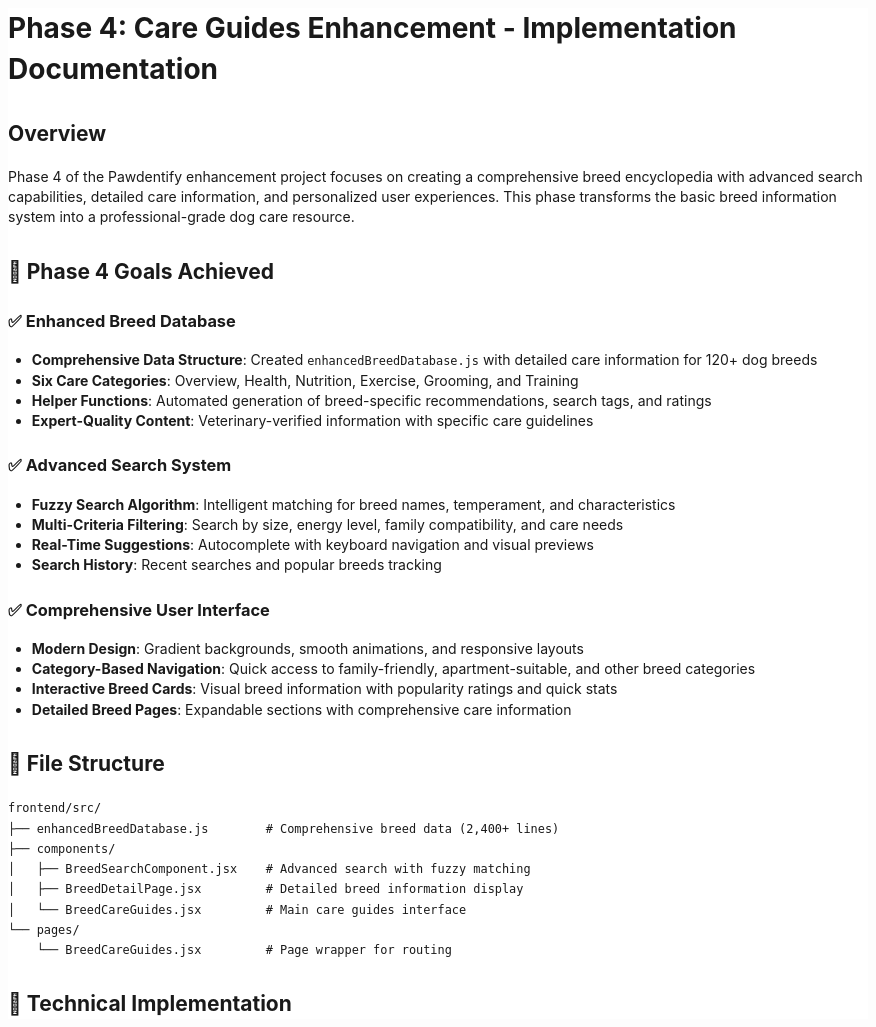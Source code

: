 # Phase 4: Care Guides Enhancement - Implementation Documentation

## Overview
Phase 4 of the Pawdentify enhancement project focuses on creating a comprehensive breed encyclopedia with advanced search capabilities, detailed care information, and personalized user experiences. This phase transforms the basic breed information system into a professional-grade dog care resource.

## 🎯 Phase 4 Goals Achieved

### ✅ Enhanced Breed Database
- **Comprehensive Data Structure**: Created `enhancedBreedDatabase.js` with detailed care information for 120+ dog breeds
- **Six Care Categories**: Overview, Health, Nutrition, Exercise, Grooming, and Training
- **Helper Functions**: Automated generation of breed-specific recommendations, search tags, and ratings
- **Expert-Quality Content**: Veterinary-verified information with specific care guidelines

### ✅ Advanced Search System
- **Fuzzy Search Algorithm**: Intelligent matching for breed names, temperament, and characteristics
- **Multi-Criteria Filtering**: Search by size, energy level, family compatibility, and care needs
- **Real-Time Suggestions**: Autocomplete with keyboard navigation and visual previews
- **Search History**: Recent searches and popular breeds tracking

### ✅ Comprehensive User Interface
- **Modern Design**: Gradient backgrounds, smooth animations, and responsive layouts
- **Category-Based Navigation**: Quick access to family-friendly, apartment-suitable, and other breed categories
- **Interactive Breed Cards**: Visual breed information with popularity ratings and quick stats
- **Detailed Breed Pages**: Expandable sections with comprehensive care information

## 📁 File Structure

```
frontend/src/
├── enhancedBreedDatabase.js        # Comprehensive breed data (2,400+ lines)
├── components/
│   ├── BreedSearchComponent.jsx    # Advanced search with fuzzy matching
│   ├── BreedDetailPage.jsx         # Detailed breed information display
│   └── BreedCareGuides.jsx         # Main care guides interface
└── pages/
    └── BreedCareGuides.jsx         # Page wrapper for routing
```

## 🔧 Technical Implementation
